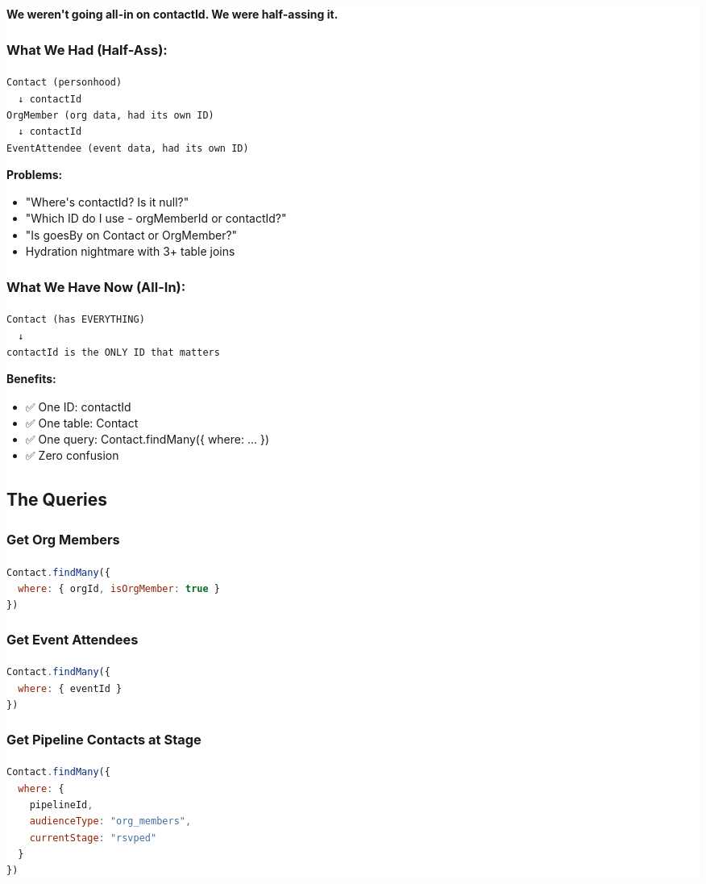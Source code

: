 **We weren't going all-in on contactId. We were half-assing it.**

### What We Had (Half-Ass):
```
Contact (personhood)
  ↓ contactId
OrgMember (org data, had its own ID)
  ↓ contactId
EventAttendee (event data, had its own ID)
```

**Problems:**
- "Where's contactId? Is it null?"
- "Which ID do I use - orgMemberId or contactId?"
- "Is goesBy on Contact or OrgMember?"
- Hydration nightmare with 3+ table joins

### What We Have Now (All-In):
```
Contact (has EVERYTHING)
  ↓
contactId is the ONLY ID that matters
```

**Benefits:**
- ✅ One ID: contactId
- ✅ One table: Contact
- ✅ One query: Contact.findMany({ where: ... })
- ✅ Zero confusion

## The Queries

### Get Org Members
```javascript
Contact.findMany({ 
  where: { orgId, isOrgMember: true } 
})
```

### Get Event Attendees
```javascript
Contact.findMany({ 
  where: { eventId } 
})
```

### Get Pipeline Contacts at Stage
```javascript
Contact.findMany({ 
  where: { 
    pipelineId,
    audienceType: "org_members",
    currentStage: "rsvped"
  } 
})
```
